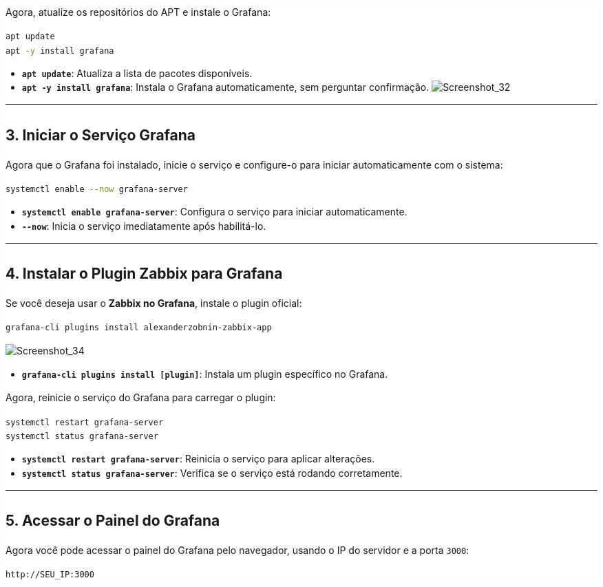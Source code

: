 Agora, atualize os repositórios do APT e instale o Grafana:

```bash
apt update
apt -y install grafana
```

- **`apt update`**: Atualiza a lista de pacotes disponíveis.
- **`apt -y install grafana`**: Instala o Grafana automaticamente, sem perguntar confirmação.
![Screenshot_32](https://github.com/user-attachments/assets/64f2de2c-7658-4a95-8150-b294a29e87b8)

---

## 3. Iniciar o Serviço Grafana

Agora que o Grafana foi instalado, inicie o serviço e configure-o para iniciar automaticamente com o sistema:

```bash
systemctl enable --now grafana-server
```

- **`systemctl enable grafana-server`**: Configura o serviço para iniciar automaticamente.
- **`--now`**: Inicia o serviço imediatamente após habilitá-lo.

---

## 4. Instalar o Plugin Zabbix para Grafana

Se você deseja usar o **Zabbix no Grafana**, instale o plugin oficial:

```bash
grafana-cli plugins install alexanderzobnin-zabbix-app
```

![Screenshot_34](https://github.com/user-attachments/assets/2e105e02-2782-4189-beb7-409d32bad08e)

- **`grafana-cli plugins install [plugin]`**: Instala um plugin específico no Grafana.

Agora, reinicie o serviço do Grafana para carregar o plugin:

```bash
systemctl restart grafana-server
systemctl status grafana-server
```

- **`systemctl restart grafana-server`**: Reinicia o serviço para aplicar alterações.
- **`systemctl status grafana-server`**: Verifica se o serviço está rodando corretamente.

---

## 5. Acessar o Painel do Grafana

Agora você pode acessar o painel do Grafana pelo navegador, usando o IP do servidor e a porta `3000`:

```
http://SEU_IP:3000
```
